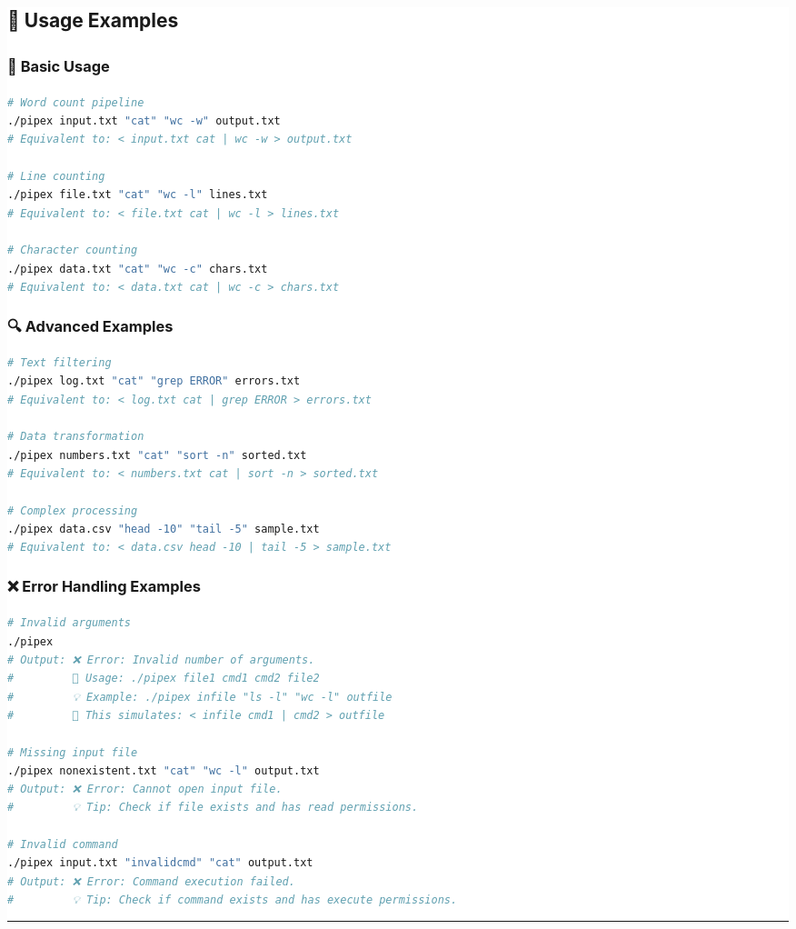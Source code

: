 
## 🔧 Usage Examples

### 📖 **Basic Usage**
```bash
# Word count pipeline
./pipex input.txt "cat" "wc -w" output.txt
# Equivalent to: < input.txt cat | wc -w > output.txt

# Line counting
./pipex file.txt "cat" "wc -l" lines.txt
# Equivalent to: < file.txt cat | wc -l > lines.txt

# Character counting
./pipex data.txt "cat" "wc -c" chars.txt
# Equivalent to: < data.txt cat | wc -c > chars.txt
```

### 🔍 **Advanced Examples**
```bash
# Text filtering
./pipex log.txt "cat" "grep ERROR" errors.txt
# Equivalent to: < log.txt cat | grep ERROR > errors.txt

# Data transformation
./pipex numbers.txt "cat" "sort -n" sorted.txt
# Equivalent to: < numbers.txt cat | sort -n > sorted.txt

# Complex processing
./pipex data.csv "head -10" "tail -5" sample.txt
# Equivalent to: < data.csv head -10 | tail -5 > sample.txt
```

### ❌ **Error Handling Examples**
```bash
# Invalid arguments
./pipex
# Output: ❌ Error: Invalid number of arguments.
#         📖 Usage: ./pipex file1 cmd1 cmd2 file2
#         💡 Example: ./pipex infile "ls -l" "wc -l" outfile
#         🔄 This simulates: < infile cmd1 | cmd2 > outfile

# Missing input file
./pipex nonexistent.txt "cat" "wc -l" output.txt
# Output: ❌ Error: Cannot open input file.
#         💡 Tip: Check if file exists and has read permissions.

# Invalid command
./pipex input.txt "invalidcmd" "cat" output.txt
# Output: ❌ Error: Command execution failed.
#         💡 Tip: Check if command exists and has execute permissions.
```

---